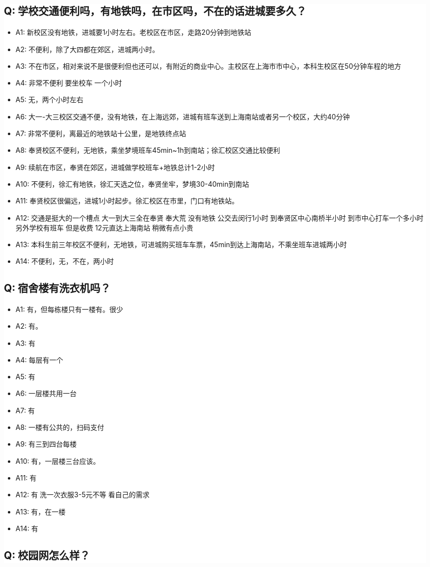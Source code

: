 ## Q: 学校交通便利吗，有地铁吗，在市区吗，不在的话进城要多久？

- A1: 新校区没有地铁，进城要1小时左右。老校区在市区，走路20分钟到地铁站

- A2: 不便利，除了大四都在郊区，进城两小时。

- A3: 不在市区，相对来说不是很便利但也还可以，有附近的商业中心。主校区在上海市市中心，本科生校区在50分钟车程的地方

- A4: 非常不便利 要坐校车 一个小时

- A5: 无，两个小时左右

- A6: 大一-大三校区交通不便，没有地铁，在上海远郊，进城有班车送到上海南站或者另一个校区，大约40分钟

- A7: 非常不便利，离最近的地铁站十公里，是地铁终点站

- A8: 奉贤校区不便利，无地铁，乘坐梦境班车45min\~1h到南站；徐汇校区交通比较便利

- A9: 续航在市区，奉贤在郊区，进城做学校班车+地铁总计1-2小时

- A10: 不便利，徐汇有地铁，徐汇天选之位，奉贤坐牢，梦境30-40min到南站

- A11: 奉贤校区很偏远，进城1小时起步。徐汇校区在市里，门口有地铁站。

- A12: 交通是挺大的一个槽点 大一到大三全在奉贤 奉大荒 没有地铁 公交去闵行1小时 到奉贤区中心南桥半小时 到市中心打车一个多小时 另外学校有班车 但是收费 12元直达上海南站 稍微有点小贵

- A13: 本科生前三年校区不便利，无地铁，可进城购买班车车票，45min到达上海南站，不乘坐班车进城两小时

- A14: 不便利，无，不在，两小时

## Q: 宿舍楼有洗衣机吗？

- A1: 有，但每栋楼只有一楼有。很少

- A2: 有。

- A3: 有

- A4: 每层有一个

- A5: 有

- A6: 一层楼共用一台

- A7: 有

- A8: 一楼有公共的，扫码支付

- A9: 有三到四台每楼

- A10: 有，一层楼三台应该。

- A11: 有

- A12: 有 洗一次衣服3-5元不等 看自己的需求

- A13: 有，在一楼

- A14: 有

## Q: 校园网怎么样？
